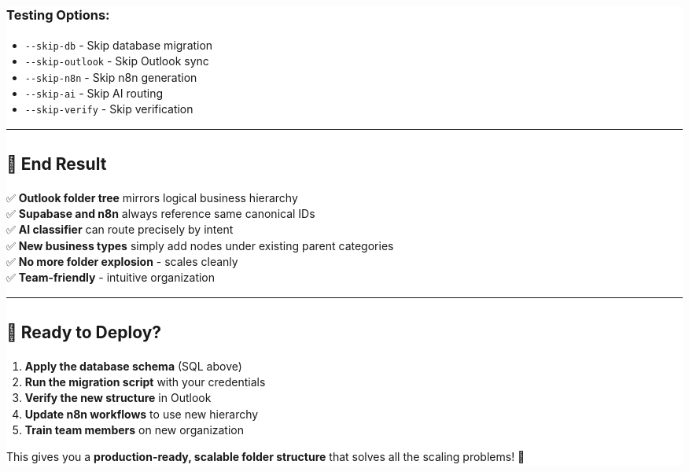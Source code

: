 ### **Testing Options:**
- `--skip-db` - Skip database migration
- `--skip-outlook` - Skip Outlook sync
- `--skip-n8n` - Skip n8n generation
- `--skip-ai` - Skip AI routing
- `--skip-verify` - Skip verification

---

## 🎉 **End Result**

✅ **Outlook folder tree** mirrors logical business hierarchy  
✅ **Supabase and n8n** always reference same canonical IDs  
✅ **AI classifier** can route precisely by intent  
✅ **New business types** simply add nodes under existing parent categories  
✅ **No more folder explosion** - scales cleanly  
✅ **Team-friendly** - intuitive organization  

---

## 🚀 **Ready to Deploy?**

1. **Apply the database schema** (SQL above)
2. **Run the migration script** with your credentials
3. **Verify the new structure** in Outlook
4. **Update n8n workflows** to use new hierarchy
5. **Train team members** on new organization

This gives you a **production-ready, scalable folder structure** that solves all the scaling problems! 🎯
